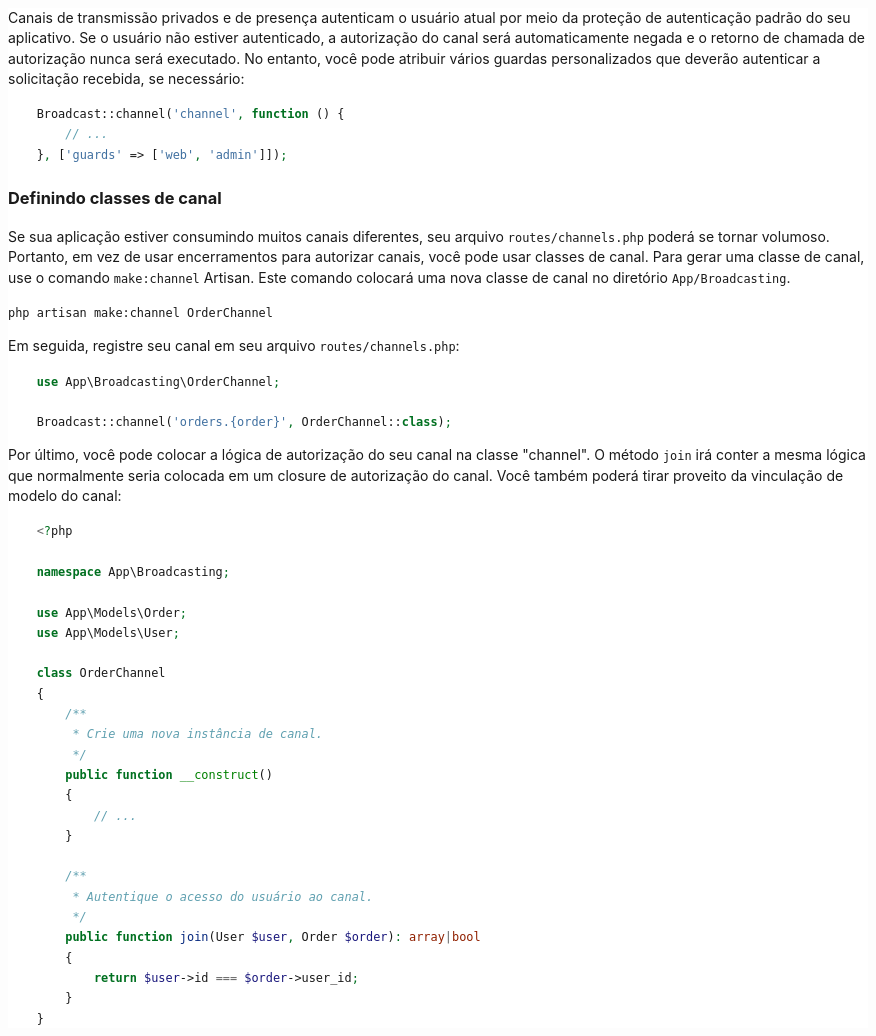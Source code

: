 Canais de transmissão privados e de presença autenticam o usuário atual por meio da proteção de autenticação padrão do seu aplicativo. Se o usuário não estiver autenticado, a autorização do canal será automaticamente negada e o retorno de chamada de autorização nunca será executado. No entanto, você pode atribuir vários guardas personalizados que deverão autenticar a solicitação recebida, se necessário:

```php
    Broadcast::channel('channel', function () {
        // ...
    }, ['guards' => ['web', 'admin']]);
```

<a name="defining-channel-classes"></a>
### Definindo classes de canal

Se sua aplicação estiver consumindo muitos canais diferentes, seu arquivo `routes/channels.php` poderá se tornar volumoso. Portanto, em vez de usar encerramentos para autorizar canais, você pode usar classes de canal. Para gerar uma classe de canal, use o comando `make:channel` Artisan. Este comando colocará uma nova classe de canal no diretório `App/Broadcasting`.

```shell
php artisan make:channel OrderChannel
```

Em seguida, registre seu canal em seu arquivo `routes/channels.php`:

```php
    use App\Broadcasting\OrderChannel;

    Broadcast::channel('orders.{order}', OrderChannel::class);
```

Por último, você pode colocar a lógica de autorização do seu canal na classe "channel". O método `join` irá conter a mesma lógica que normalmente seria colocada em um closure de autorização do canal. Você também poderá tirar proveito da vinculação de modelo do canal:

```php
    <?php

    namespace App\Broadcasting;

    use App\Models\Order;
    use App\Models\User;

    class OrderChannel
    {
        /**
         * Crie uma nova instância de canal.
         */
        public function __construct()
        {
            // ...
        }

        /**
         * Autentique o acesso do usuário ao canal.
         */
        public function join(User $user, Order $order): array|bool
        {
            return $user->id === $order->user_id;
        }
    }
```
